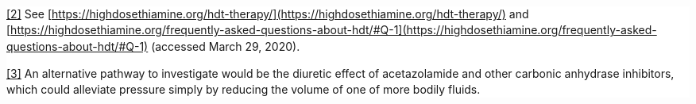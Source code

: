 [\[2\]](https://medium.com/eds-perspectives/why-does-high-dose-thiamine-relieve-fatigue-in-individuals-with-diverse-neurological-conditions-40a3502f6439#_ftnref2) See [https://highdosethiamine.org/hdt-therapy/](https://highdosethiamine.org/hdt-therapy/) and [https://highdosethiamine.org/frequently-asked-questions-about-hdt/#Q-1](https://highdosethiamine.org/frequently-asked-questions-about-hdt/#Q-1) (accessed March 29, 2020).

[\[3\]](https://medium.com/eds-perspectives/why-does-high-dose-thiamine-relieve-fatigue-in-individuals-with-diverse-neurological-conditions-40a3502f6439#_ftnref3) An alternative pathway to investigate would be the diuretic effect of acetazolamide and other carbonic anhydrase inhibitors, which could alleviate pressure simply by reducing the volume of one of more bodily fluids.

